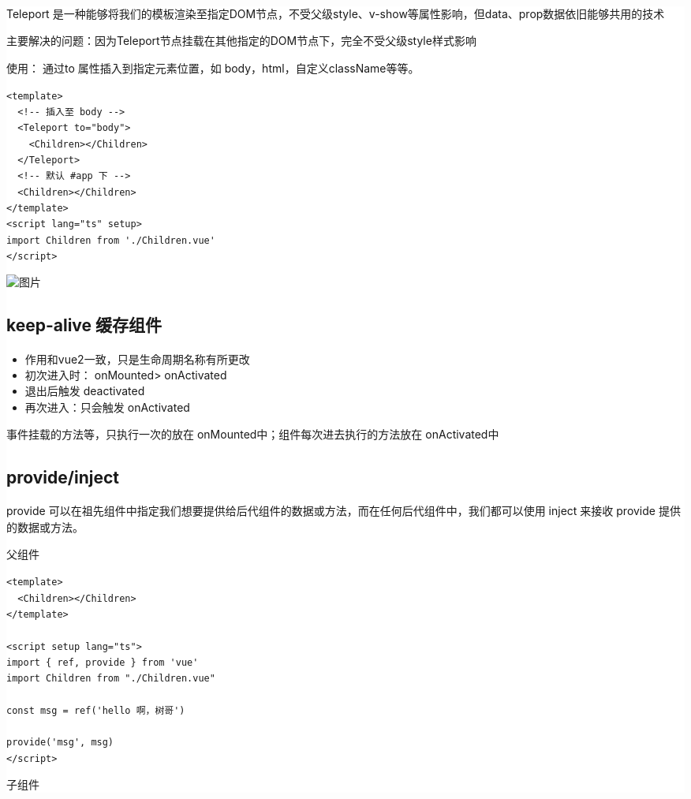 Teleport 是一种能够将我们的模板渲染至指定DOM节点，不受父级style、v-show等属性影响，但data、prop数据依旧能够共用的技术

主要解决的问题：因为Teleport节点挂载在其他指定的DOM节点下，完全不受父级style样式影响

使用： 通过to 属性插入到指定元素位置，如 body，html，自定义className等等。

```
<template>
  <!-- 插入至 body -->
  <Teleport to="body">
    <Children></Children>
  </Teleport>
  <!-- 默认 #app 下 -->
  <Children></Children>
</template>
<script lang="ts" setup>
import Children from './Children.vue'
</script>
```

![图片](https://mmbiz.qpic.cn/mmbiz_png/ic5A4V8PX4PniaElFR8nqkPVh6iajiaF7ytvqs1uvgiaTjYQDsSxzV6vVvK0fC5ibFP2xiaTEM7baQ7VRicRbG2BDQerHw/640?wx_fmt=png&wxfrom=5&wx_lazy=1&wx_co=1)

## keep-alive 缓存组件

- 作用和vue2一致，只是生命周期名称有所更改
- 初次进入时： onMounted> onActivated
- 退出后触发 deactivated
- 再次进入：只会触发 onActivated


事件挂载的方法等，只执行一次的放在 onMounted中；组件每次进去执行的方法放在 onActivated中

## provide/inject

provide 可以在祖先组件中指定我们想要提供给后代组件的数据或方法，而在任何后代组件中，我们都可以使用 inject 来接收 provide 提供的数据或方法。

父组件

```
<template>
  <Children></Children>
</template>

<script setup lang="ts">
import { ref, provide } from 'vue'
import Children from "./Children.vue"

const msg = ref('hello 啊，树哥')

provide('msg', msg)
</script>
```

子组件
